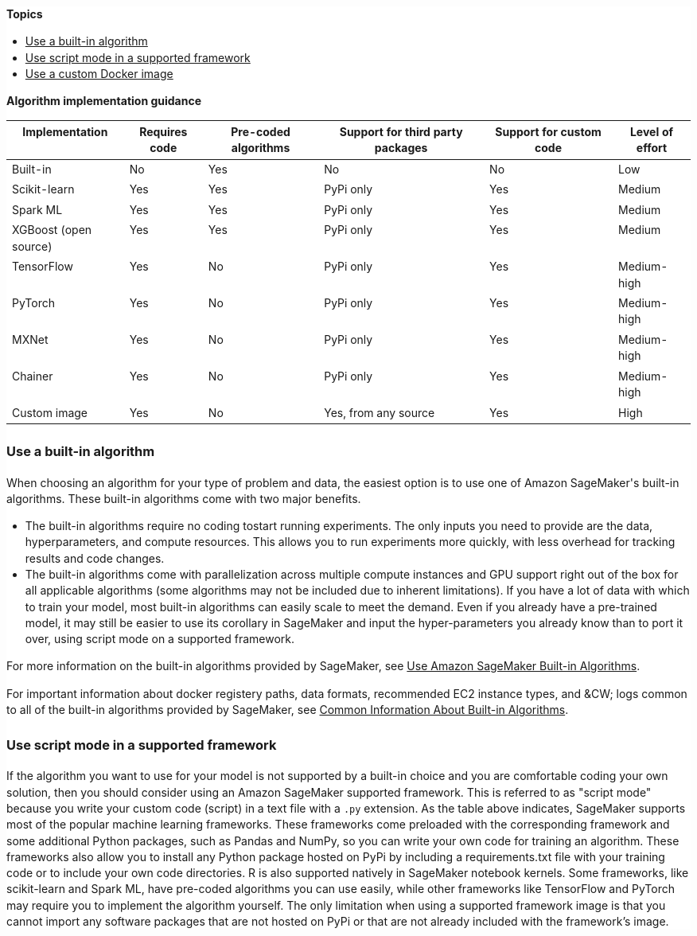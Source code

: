 **Topics**
+ [Use a built\-in algorithm](#built-in-algorithms-benefits)
+ [Use script mode in a supported framework](#supported-frameworks-benefits)
+ [Use a custom Docker image](#custom-image-use-case)


**Algorithm implementation guidance**  

| Implementation | Requires code | Pre\-coded algorithms | Support for third party packages | Support for custom code | Level of effort | 
| --- | --- | --- | --- | --- | --- | 
| Built\-in | No | Yes | No | No | Low | 
| Scikit\-learn | Yes | Yes | PyPi only | Yes | Medium | 
| Spark ML | Yes | Yes | PyPi only | Yes | Medium | 
| XGBoost \(open source\) | Yes | Yes | PyPi only | Yes | Medium | 
| TensorFlow | Yes | No | PyPi only | Yes | Medium\-high | 
| PyTorch | Yes | No | PyPi only | Yes | Medium\-high | 
| MXNet | Yes | No | PyPi only | Yes | Medium\-high | 
| Chainer | Yes | No | PyPi only | Yes | Medium\-high | 
| Custom image | Yes | No | Yes, from any source | Yes | High | 

### Use a built\-in algorithm<a name="built-in-algorithms-benefits"></a>

When choosing an algorithm for your type of problem and data, the easiest option is to use one of Amazon SageMaker's built\-in algorithms\. These built\-in algorithms come with two major benefits\.
+ The built\-in algorithms require no coding tostart running experiments\. The only inputs you need to provide are the data, hyperparameters, and compute resources\. This allows you to run experiments more quickly, with less overhead for tracking results and code changes\.
+ The built\-in algorithms come with parallelization across multiple compute instances and GPU support right out of the box for all applicable algorithms \(some algorithms may not be included due to inherent limitations\)\. If you have a lot of data with which to train your model, most built\-in algorithms can easily scale to meet the demand\. Even if you already have a pre\-trained model, it may still be easier to use its corollary in SageMaker and input the hyper\-parameters you already know than to port it over, using script mode on a supported framework\.

For more information on the built\-in algorithms provided by SageMaker, see [Use Amazon SageMaker Built\-in Algorithms](algos.md)\.

For important information about docker registery paths, data formats, recommended EC2 instance types, and &CW; logs common to all of the built\-in algorithms provided by SageMaker, see [Common Information About Built\-in Algorithms](common-info-all-im-models.md)\.

### Use script mode in a supported framework<a name="supported-frameworks-benefits"></a>

If the algorithm you want to use for your model is not supported by a built\-in choice and you are comfortable coding your own solution, then you should consider using an Amazon SageMaker supported framework\. This is referred to as "script mode" because you write your custom code \(script\) in a text file with a `.py` extension\. As the table above indicates, SageMaker supports most of the popular machine learning frameworks\. These frameworks come preloaded with the corresponding framework and some additional Python packages, such as Pandas and NumPy, so you can write your own code for training an algorithm\. These frameworks also allow you to install any Python package hosted on PyPi by including a requirements\.txt file with your training code or to include your own code directories\. R is also supported natively in SageMaker notebook kernels\. Some frameworks, like scikit\-learn and Spark ML, have pre\-coded algorithms you can use easily, while other frameworks like TensorFlow and PyTorch may require you to implement the algorithm yourself\. The only limitation when using a supported framework image is that you cannot import any software packages that are not hosted on PyPi or that are not already included with the framework’s image\.
